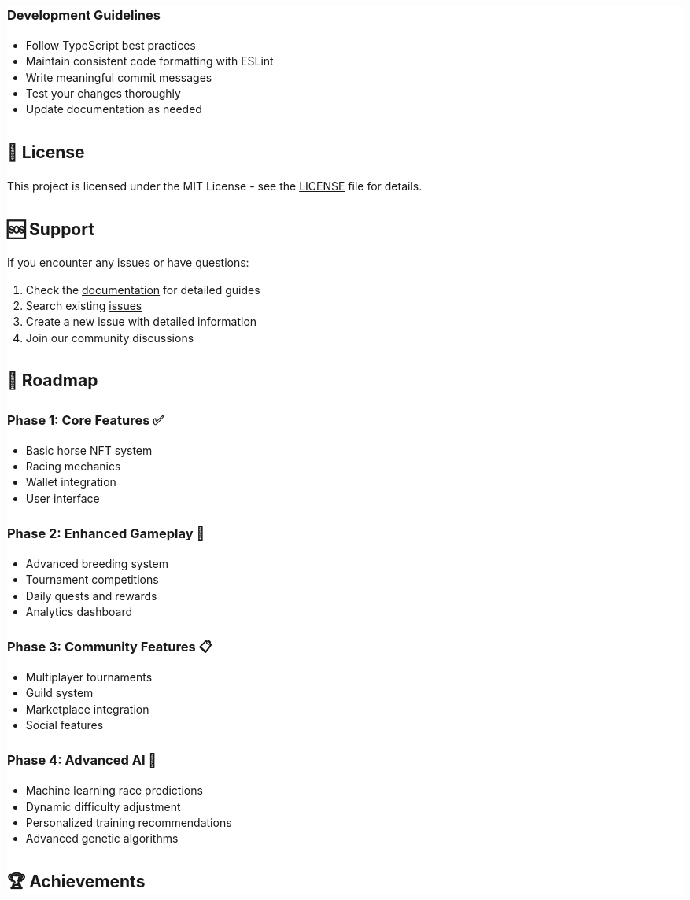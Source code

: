 ### Development Guidelines

- Follow TypeScript best practices
- Maintain consistent code formatting with ESLint
- Write meaningful commit messages
- Test your changes thoroughly
- Update documentation as needed

## 📝 License

This project is licensed under the MIT License - see the [LICENSE](LICENSE) file for details.

## 🆘 Support

If you encounter any issues or have questions:

1. Check the [documentation](docs/) for detailed guides
2. Search existing [issues](https://github.com/ereezyy/Sol_Horse/issues)
3. Create a new issue with detailed information
4. Join our community discussions

## 🚀 Roadmap

### Phase 1: Core Features ✅
- Basic horse NFT system
- Racing mechanics
- Wallet integration
- User interface

### Phase 2: Enhanced Gameplay 🚧
- Advanced breeding system
- Tournament competitions
- Daily quests and rewards
- Analytics dashboard

### Phase 3: Community Features 📋
- Multiplayer tournaments
- Guild system
- Marketplace integration
- Social features

### Phase 4: Advanced AI 🔮
- Machine learning race predictions
- Dynamic difficulty adjustment
- Personalized training recommendations
- Advanced genetic algorithms

## 🏆 Achievements
